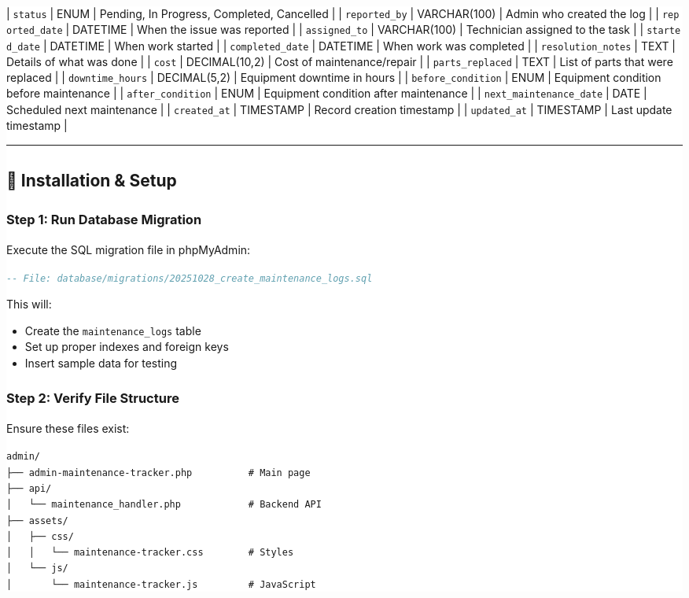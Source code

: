 | `status` | ENUM | Pending, In Progress, Completed, Cancelled |
| `reported_by` | VARCHAR(100) | Admin who created the log |
| `reported_date` | DATETIME | When the issue was reported |
| `assigned_to` | VARCHAR(100) | Technician assigned to the task |
| `started_date` | DATETIME | When work started |
| `completed_date` | DATETIME | When work was completed |
| `resolution_notes` | TEXT | Details of what was done |
| `cost` | DECIMAL(10,2) | Cost of maintenance/repair |
| `parts_replaced` | TEXT | List of parts that were replaced |
| `downtime_hours` | DECIMAL(5,2) | Equipment downtime in hours |
| `before_condition` | ENUM | Equipment condition before maintenance |
| `after_condition` | ENUM | Equipment condition after maintenance |
| `next_maintenance_date` | DATE | Scheduled next maintenance |
| `created_at` | TIMESTAMP | Record creation timestamp |
| `updated_at` | TIMESTAMP | Last update timestamp |

---

## 🚀 Installation & Setup

### **Step 1: Run Database Migration**

Execute the SQL migration file in phpMyAdmin:

```sql
-- File: database/migrations/20251028_create_maintenance_logs.sql
```

This will:
- Create the `maintenance_logs` table
- Set up proper indexes and foreign keys
- Insert sample data for testing

### **Step 2: Verify File Structure**

Ensure these files exist:

```
admin/
├── admin-maintenance-tracker.php          # Main page
├── api/
│   └── maintenance_handler.php            # Backend API
├── assets/
│   ├── css/
│   │   └── maintenance-tracker.css        # Styles
│   └── js/
│       └── maintenance-tracker.js         # JavaScript
```
